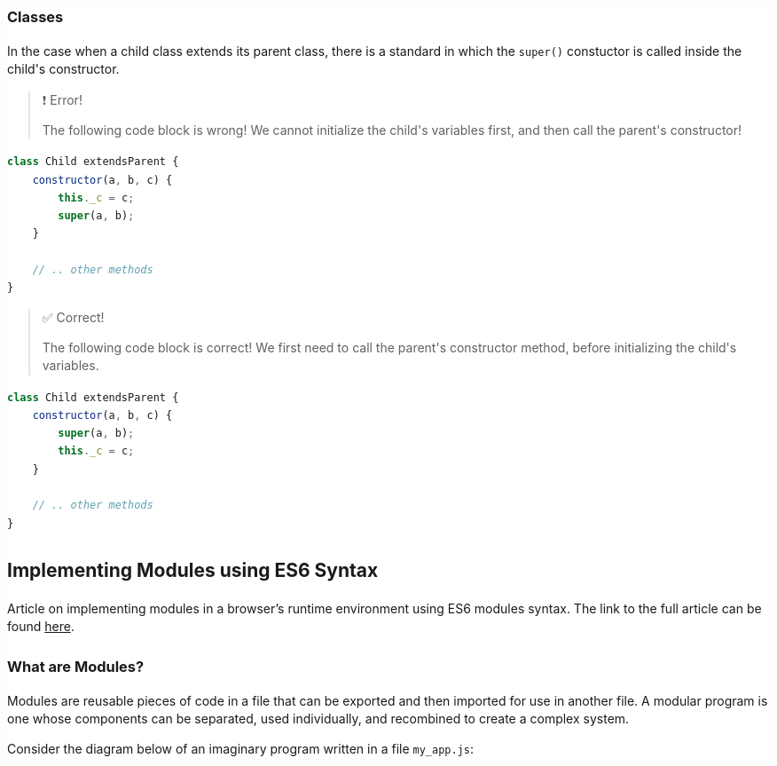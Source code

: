 ### Classes 

In the case when a child class extends its parent class, there is a standard in which the `super()` constuctor is called inside the child's constructor.

> ❗️ Error!
> 
> The following code block is wrong!
> We cannot initialize the child's variables first, and then call the parent's constructor!

```js
class Child extendsParent {
    constructor(a, b, c) {
        this._c = c;
        super(a, b);
    }

    // .. other methods
}
```

> ✅ Correct!
> 
> The following code block is correct!
> We first need to call the parent's constructor method, before initializing the child's variables.

```js
class Child extendsParent {
    constructor(a, b, c) {
        super(a, b);
        this._c = c;
    }

    // .. other methods
}
```


## Implementing Modules using ES6 Syntax

Article on implementing modules in a browser’s runtime environment using ES6 modules syntax. The link to the full article can be found [here](https://www.codecademy.com/paths/full-stack-engineer-career-path/tracks/fscp-22-javascript-syntax-part-iii/modules/wdcp-22-learn-javascript-syntax-modules/articles/implementing-modules-using-es-6-syntax).

### What are Modules?

Modules are reusable pieces of code in a file that can be exported and then imported for use in another file. A modular program is one whose components can be separated, used individually, and recombined to create a complex system.

Consider the diagram below of an imaginary program written in a file `my_app.js`:

